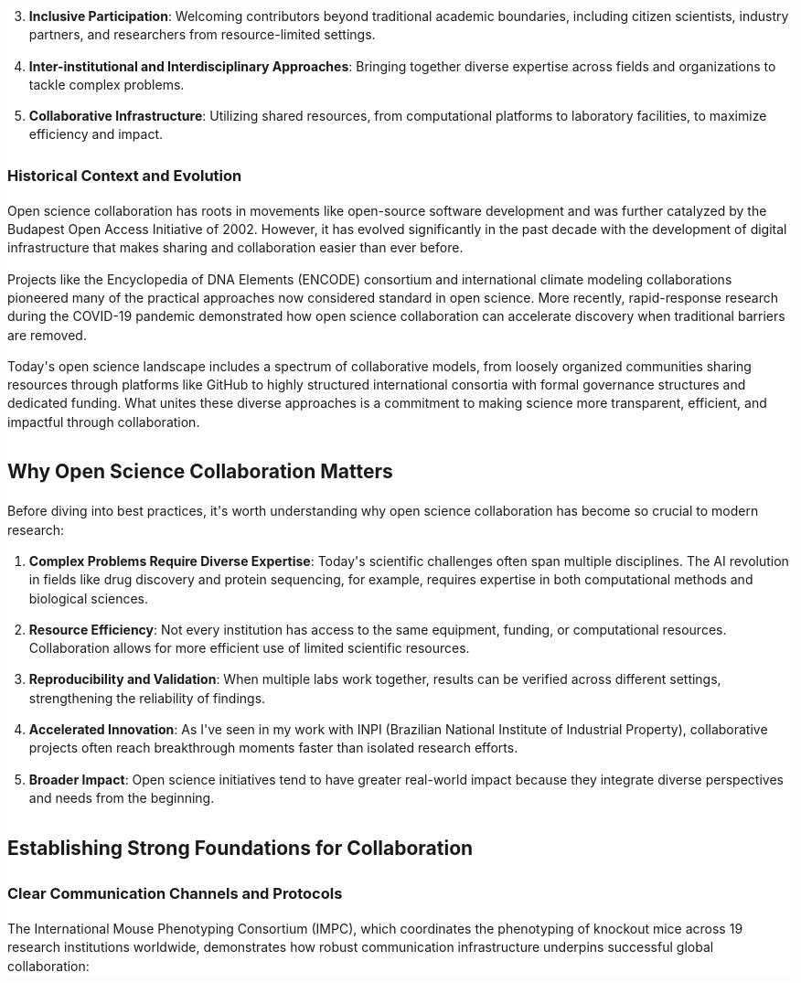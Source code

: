 3. **Inclusive Participation**: Welcoming contributors beyond traditional academic boundaries, including citizen scientists, industry partners, and researchers from resource-limited settings.

4. **Inter-institutional and Interdisciplinary Approaches**: Bringing together diverse expertise across fields and organizations to tackle complex problems.

5. **Collaborative Infrastructure**: Utilizing shared resources, from computational platforms to laboratory facilities, to maximize efficiency and impact.

### Historical Context and Evolution

Open science collaboration has roots in movements like open-source software development and was further catalyzed by the Budapest Open Access Initiative of 2002. However, it has evolved significantly in the past decade with the development of digital infrastructure that makes sharing and collaboration easier than ever before.

Projects like the Encyclopedia of DNA Elements (ENCODE) consortium and international climate modeling collaborations pioneered many of the practical approaches now considered standard in open science. More recently, rapid-response research during the COVID-19 pandemic demonstrated how open science collaboration can accelerate discovery when traditional barriers are removed.

Today's open science landscape includes a spectrum of collaborative models, from loosely organized communities sharing resources through platforms like GitHub to highly structured international consortia with formal governance structures and dedicated funding. What unites these diverse approaches is a commitment to making science more transparent, efficient, and impactful through collaboration.

## Why Open Science Collaboration Matters

Before diving into best practices, it's worth understanding why open science collaboration has become so crucial to modern research:

1. **Complex Problems Require Diverse Expertise**: Today's scientific challenges often span multiple disciplines. The AI revolution in fields like drug discovery and protein sequencing, for example, requires expertise in both computational methods and biological sciences.

2. **Resource Efficiency**: Not every institution has access to the same equipment, funding, or computational resources. Collaboration allows for more efficient use of limited scientific resources.

3. **Reproducibility and Validation**: When multiple labs work together, results can be verified across different settings, strengthening the reliability of findings.

4. **Accelerated Innovation**: As I've seen in my work with INPI (Brazilian National Institute of Industrial Property), collaborative projects often reach breakthrough moments faster than isolated research efforts.

5. **Broader Impact**: Open science initiatives tend to have greater real-world impact because they integrate diverse perspectives and needs from the beginning.

## Establishing Strong Foundations for Collaboration

### Clear Communication Channels and Protocols

The International Mouse Phenotyping Consortium (IMPC), which coordinates the phenotyping of knockout mice across 19 research institutions worldwide, demonstrates how robust communication infrastructure underpins successful global collaboration:
